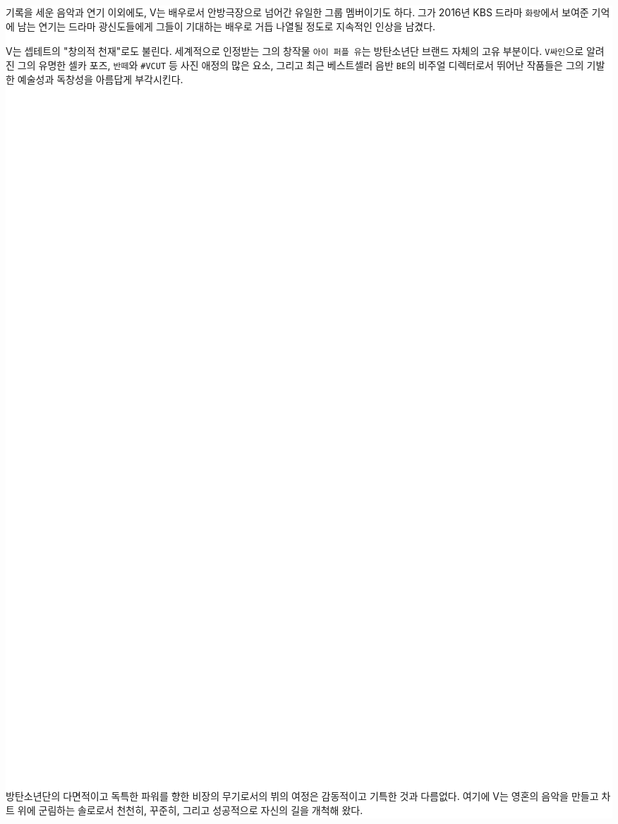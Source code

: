 
기록을 세운 음악과 연기 이외에도, V는 배우로서 안방극장으로 넘어간 유일한 그룹 멤버이기도 하다. 그가 2016년 KBS 드라마 `화랑`에서 보여준 기억에 남는 연기는 드라마 광신도들에게 그들이 기대하는 배우로 거듭 나열될 정도로 지속적인 인상을 남겼다.

V는 셉테트의 "창의적 천재"로도 불린다. 세계적으로 인정받는 그의 창작물 `아이 퍼플 유`는 방탄소년단 브랜드 자체의 고유 부분이다. `V싸인`으로 알려진 그의 유명한 셀카 포즈, `반떼`와 `#VCUT` 등 사진 애정의 많은 요소, 그리고 최근 베스트셀러 음반 `BE`의 비주얼 디렉터로서 뛰어난 작품들은 그의 기발한 예술성과 독창성을 아름답게 부각시킨다.


<div class="video_wrapper" style="padding-top: 56.25%;">
    <iframe id="twitter-widget-7" scrolling="no" frameborder="0" allowtransparency="true" allowfullscreen="true" class="" style="position: static; visibility: visible; width: 550px; height: 535px; display: block; flex-grow: 1;" title="Twitter Tweet" src="https://platform.twitter.com/embed/index.html?creatorScreenName=allkpop&amp;dnt=false&amp;embedId=twitter-widget-7&amp;frame=false&amp;hideCard=false&amp;hideThread=false&amp;id=985878473314066434&amp;lang=en&amp;origin=https%3A%2F%2Fwww.allkpop.com%2Farticle%2F2021%2F01%2Fbtss-v-is-named-as-an-exemplary-idol-who-stands-out-as-a-member-of-the-group-and-as-a-soloist&amp;siteScreenName=allkpop&amp;theme=light&amp;widgetsVersion=ed20a2b%3A1601588405575&amp;width=550px" data-tweet-id="985878473314066434"></iframe>
</div>



<div class="video_wrapper" style="padding-top: 56.25%;">
    <iframe id="twitter-widget-8" scrolling="no" frameborder="0" allowtransparency="true" allowfullscreen="true" class="" style="position: static; visibility: visible; width: 550px; height: 650px; display: block; flex-grow: 1;" title="Twitter Tweet" src="https://platform.twitter.com/embed/index.html?creatorScreenName=allkpop&amp;dnt=false&amp;embedId=twitter-widget-8&amp;frame=false&amp;hideCard=false&amp;hideThread=false&amp;id=1271986726760615941&amp;lang=en&amp;origin=https%3A%2F%2Fwww.allkpop.com%2Farticle%2F2021%2F01%2Fbtss-v-is-named-as-an-exemplary-idol-who-stands-out-as-a-member-of-the-group-and-as-a-soloist&amp;siteScreenName=allkpop&amp;theme=light&amp;widgetsVersion=ed20a2b%3A1601588405575&amp;width=550px" data-tweet-id="1271986726760615941"></iframe>
</div>


방탄소년단의 다면적이고 독특한 파워를 향한 비장의 무기로서의 뷔의 여정은 감동적이고 기특한 것과 다름없다. 여기에 V는 영혼의 음악을 만들고 차트 위에 군림하는 솔로로서 천천히, 꾸준히, 그리고 성공적으로 자신의 길을 개척해 왔다.